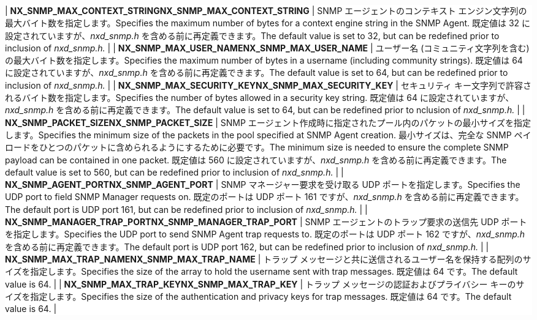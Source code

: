 | <span data-ttu-id="298b6-166">**NX_SNMP_MAX_CONTEXT_STRING**</span><span class="sxs-lookup"><span data-stu-id="298b6-166">**NX_SNMP_MAX_CONTEXT_STRING**</span></span> | <span data-ttu-id="298b6-167">SNMP エージェントのコンテキスト エンジン文字列の最大バイト数を指定します。</span><span class="sxs-lookup"><span data-stu-id="298b6-167">Specifies the maximum number of bytes for a context engine string in the SNMP Agent.</span></span> <span data-ttu-id="298b6-168">既定値は 32 に設定されていますが、*nxd_snmp.h* を含める前に再定義できます。</span><span class="sxs-lookup"><span data-stu-id="298b6-168">The default value is set to 32, but can be redefined prior to inclusion of *nxd_snmp.h.*</span></span>                                                                                                    |
| <span data-ttu-id="298b6-169">**NX_SNMP_MAX_USER_NAME**</span><span class="sxs-lookup"><span data-stu-id="298b6-169">**NX_SNMP_MAX_USER_NAME**</span></span>      | <span data-ttu-id="298b6-170">ユーザー名 (コミュニティ文字列を含む) の最大バイト数を指定します。</span><span class="sxs-lookup"><span data-stu-id="298b6-170">Specifies the maximum number of bytes in a username (including community strings).</span></span> <span data-ttu-id="298b6-171">既定値は 64 に設定されていますが、*nxd_snmp.h* を含める前に再定義できます。</span><span class="sxs-lookup"><span data-stu-id="298b6-171">The default value is set to 64, but can be redefined prior to inclusion of *nxd_snmp.h.*</span></span>                                                                                                      |
| <span data-ttu-id="298b6-172">**NX_SNMP_MAX_SECURITY_KEY**</span><span class="sxs-lookup"><span data-stu-id="298b6-172">**NX_SNMP_MAX_SECURITY_KEY**</span></span>   | <span data-ttu-id="298b6-173">セキュリティ キー文字列で許容されるバイト数を指定します。</span><span class="sxs-lookup"><span data-stu-id="298b6-173">Specifies the number of bytes allowed in a security key string.</span></span> <span data-ttu-id="298b6-174">既定値は 64 に設定されていますが、*nxd_snmp.h* を含める前に再定義できます。</span><span class="sxs-lookup"><span data-stu-id="298b6-174">The default value is set to 64, but can be redefined prior to nclusion of *nxd_snmp.h.*</span></span>                                                                                                                          |
| <span data-ttu-id="298b6-175">**NX_SNMP_PACKET_SIZE**</span><span class="sxs-lookup"><span data-stu-id="298b6-175">**NX_SNMP_PACKET_SIZE**</span></span>        | <span data-ttu-id="298b6-176">SNMP エージェント作成時に指定されたプール内のパケットの最小サイズを指定します。</span><span class="sxs-lookup"><span data-stu-id="298b6-176">Specifies the minimum size of the packets in the pool specified at SNMP Agent creation.</span></span> <span data-ttu-id="298b6-177">最小サイズは、完全な SNMP ペイロードをひとつのパケットに含められるようにするために必要です。</span><span class="sxs-lookup"><span data-stu-id="298b6-177">The minimum size is needed to ensure the complete SNMP payload can be contained in one packet.</span></span> <span data-ttu-id="298b6-178">既定値は 560 に設定されていますが、*nxd_snmp.h* を含める前に再定義できます。</span><span class="sxs-lookup"><span data-stu-id="298b6-178">The default value is set to 560, but can be redefined prior to inclusion of *nxd_snmp.h.*</span></span> |
| <span data-ttu-id="298b6-179">**NX_SNMP_AGENT_PORT**</span><span class="sxs-lookup"><span data-stu-id="298b6-179">**NX_SNMP_AGENT_PORT**</span></span>         | <span data-ttu-id="298b6-180">SNMP マネージャー要求を受け取る UDP ポートを指定します。</span><span class="sxs-lookup"><span data-stu-id="298b6-180">Specifies the UDP port to field SNMP Manager requests on.</span></span> <span data-ttu-id="298b6-181">既定のポートは UDP ポート 161 ですが、*nxd_snmp.h* を含める前に再定義できます。</span><span class="sxs-lookup"><span data-stu-id="298b6-181">The default port is UDP port 161, but can be redefined prior to inclusion of *nxd_snmp.h.*</span></span>                                                                                                                             |
| <span data-ttu-id="298b6-182">**NX_SNMP_MANAGER_TRAP_PORT**</span><span class="sxs-lookup"><span data-stu-id="298b6-182">**NX_SNMP_MANAGER_TRAP_PORT**</span></span>  | <span data-ttu-id="298b6-183">SNMP エージェントのトラップ要求の送信先 UDP ポートを指定します。</span><span class="sxs-lookup"><span data-stu-id="298b6-183">Specifies the UDP port to send SNMP Agent trap requests to.</span></span> <span data-ttu-id="298b6-184">既定のポートは UDP ポート 162 ですが、*nxd_snmp.h* を含める前に再定義できます。</span><span class="sxs-lookup"><span data-stu-id="298b6-184">The default port is UDP port 162, but can be redefined prior to inclusion of *nxd_snmp.h.*</span></span>                                                                                                                           |
| <span data-ttu-id="298b6-185">**NX_SNMP_MAX_TRAP_NAME**</span><span class="sxs-lookup"><span data-stu-id="298b6-185">**NX_SNMP_MAX_TRAP_NAME**</span></span>      | <span data-ttu-id="298b6-186">トラップ メッセージと共に送信されるユーザー名を保持する配列のサイズを指定します。</span><span class="sxs-lookup"><span data-stu-id="298b6-186">Specifies the size of the array to hold the username sent with trap messages.</span></span> <span data-ttu-id="298b6-187">既定値は 64 です。</span><span class="sxs-lookup"><span data-stu-id="298b6-187">The default value is 64.</span></span>                                                                                                                                                                         |
| <span data-ttu-id="298b6-188">**NX_SNMP_MAX_TRAP_KEY**</span><span class="sxs-lookup"><span data-stu-id="298b6-188">**NX_SNMP_MAX_TRAP_KEY**</span></span>       | <span data-ttu-id="298b6-189">トラップ メッセージの認証およびプライバシー キーのサイズを指定します。</span><span class="sxs-lookup"><span data-stu-id="298b6-189">Specifies the size of the authentication and privacy keys for trap messages.</span></span> <span data-ttu-id="298b6-190">既定値は 64 です。</span><span class="sxs-lookup"><span data-stu-id="298b6-190">The default value is 64.</span></span>                                                                                                                                                                          |